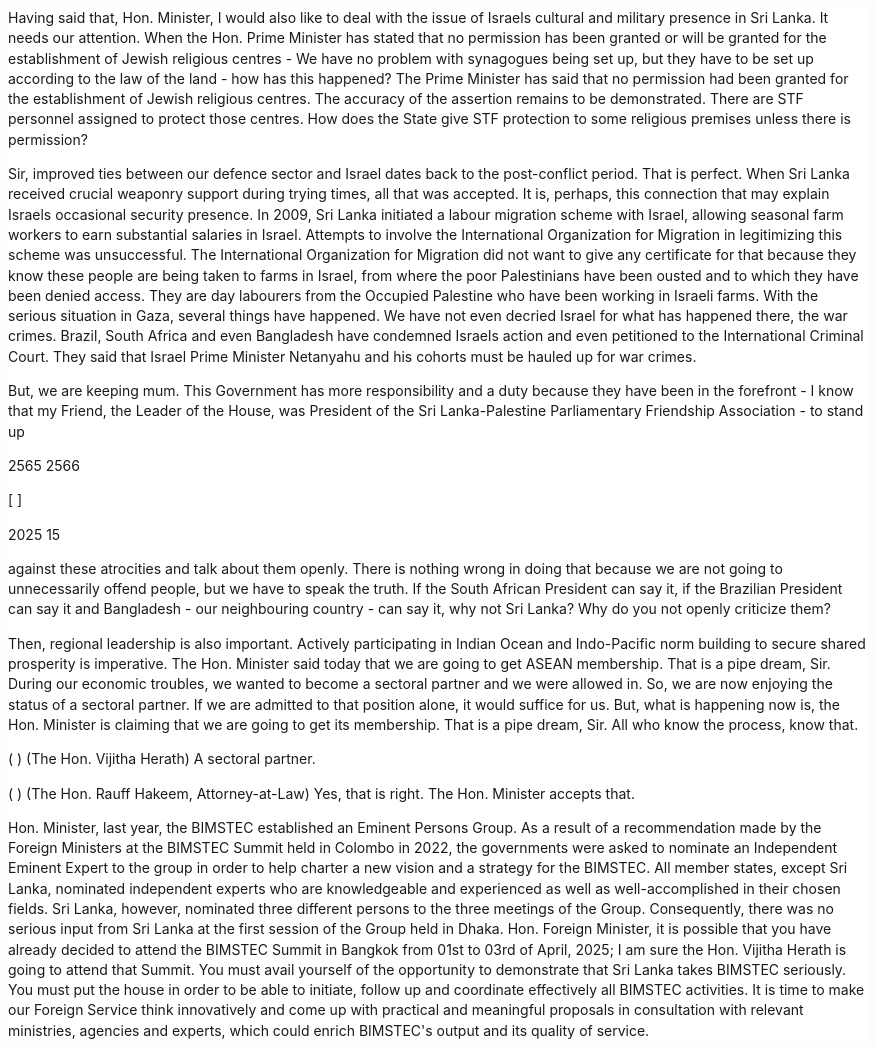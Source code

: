 Having said that, Hon. Minister, I would also like to deal with the issue of Israels cultural and military presence in Sri Lanka. It needs our attention. When the Hon. Prime Minister has stated that no permission has been granted or will be granted for the establishment of Jewish religious centres - We have no problem with synagogues being set up, but they have to be set up according to the law of the land - how has this happened? The Prime Minister has said that no permission had been granted for the establishment of Jewish religious centres. The accuracy of the assertion remains to be demonstrated. There are STF personnel assigned to protect those centres. How does the State give STF protection to some religious premises unless there is permission?

Sir, improved ties between our defence sector and Israel dates back to the post-conflict period. That is perfect. When Sri Lanka received crucial weaponry support during trying times, all that was accepted. It is, perhaps, this connection that may explain Israels occasional security presence. In 2009, Sri Lanka initiated a labour migration scheme with Israel, allowing seasonal farm workers to earn substantial salaries in Israel. Attempts to involve the International Organization for Migration in legitimizing this scheme was unsuccessful. The International Organization for Migration did not want to give any certificate for that because they know these people are being taken to farms in Israel, from where the poor Palestinians have been ousted and to which they have been denied access. They are day labourers from the Occupied Palestine who have been working in Israeli farms. With the serious situation in Gaza, several things have happened. We have not even decried Israel for what has happened there, the war crimes. Brazil, South Africa and even Bangladesh have condemned Israels action and even petitioned to the International Criminal Court. They said that Israel Prime Minister Netanyahu and his cohorts must be hauled up for war crimes.

But, we are keeping mum. This Government has more responsibility and a duty because they have been in the forefront - I know that my Friend, the Leader of the House, was President of the Sri Lanka-Palestine Parliamentary Friendship Association - to stand up

2565 2566

[ ]

2025 15

against these atrocities and talk about them openly. There is nothing wrong in doing that because we are not going to unnecessarily offend people, but we have to speak the truth. If the South African President can say it, if the Brazilian President can say it and Bangladesh - our neighbouring country - can say it, why not Sri Lanka? Why do you not openly criticize them?

Then, regional leadership is also important. Actively participating in Indian Ocean and Indo-Pacific norm building to secure shared prosperity is imperative. The Hon. Minister said today that we are going to get ASEAN membership. That is a pipe dream, Sir. During our economic troubles, we wanted to become a sectoral partner and we were allowed in. So, we are now enjoying the status of a sectoral partner. If we are admitted to that position alone, it would suffice for us. But, what is happening now is, the Hon. Minister is claiming that we are going to get its membership. That is a pipe dream, Sir. All who know the process, know that.

( ) (The Hon. Vijitha Herath) A sectoral partner.

( ) (The Hon. Rauff Hakeem, Attorney-at-Law) Yes, that is right. The Hon. Minister accepts that.

Hon. Minister, last year, the BIMSTEC established an Eminent Persons Group. As a result of a recommendation made by the Foreign Ministers at the BIMSTEC Summit held in Colombo in 2022, the governments were asked to nominate an Independent Eminent Expert to the group in order to help charter a new vision and a strategy for the BIMSTEC. All member states, except Sri Lanka, nominated independent experts who are knowledgeable and experienced as well as well-accomplished in their chosen fields. Sri Lanka, however, nominated three different persons to the three meetings of the Group. Consequently, there was no serious input from Sri Lanka at the first session of the Group held in Dhaka. Hon. Foreign Minister, it is possible that you have already decided to attend the BIMSTEC Summit in Bangkok from 01st to 03rd of April, 2025; I am sure the Hon. Vijitha Herath is going to attend that Summit. You must avail yourself of the opportunity to demonstrate that Sri Lanka takes BIMSTEC seriously. You must put the house in order to be able to initiate, follow up and coordinate effectively all BIMSTEC activities. It is time to make our Foreign Service think innovatively and come up with practical and meaningful proposals in consultation with relevant ministries, agencies and experts, which could enrich BIMSTEC's output and its quality of service.
